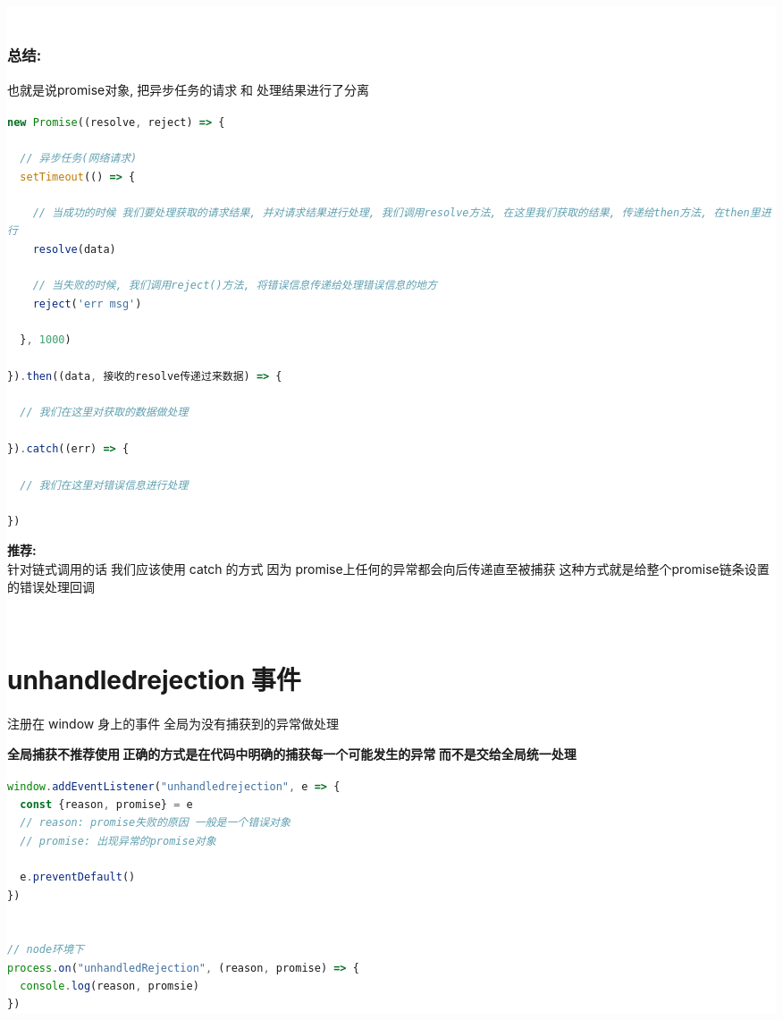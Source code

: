 <br>

### 总结:
也就是说promise对象, 把异步任务的请求 和 处理结果进行了分离
```js 
new Promise((resolve, reject) => {

  // 异步任务(网络请求)
  setTimeout(() => {

    // 当成功的时候 我们要处理获取的请求结果, 并对请求结果进行处理, 我们调用resolve方法, 在这里我们获取的结果, 传递给then方法, 在then里进行
    resolve(data)

    // 当失败的时候, 我们调用reject()方法, 将错误信息传递给处理错误信息的地方
    reject('err msg')

  }, 1000)

}).then((data, 接收的resolve传递过来数据) => {
  
  // 我们在这里对获取的数据做处理

}).catch((err) => {

  // 我们在这里对错误信息进行处理

})
 ```

**推荐:**  
针对链式调用的话 我们应该使用 catch 的方式 因为 promise上任何的异常都会向后传递直至被捕获 这种方式就是给整个promise链条设置的错误处理回调

<br>

# unhandledrejection 事件
注册在 window 身上的事件 全局为没有捕获到的异常做处理

**全局捕获不推荐使用 正确的方式是在代码中明确的捕获每一个可能发生的异常 而不是交给全局统一处理**

```js
window.addEventListener("unhandledrejection", e => {
  const {reason, promise} = e
  // reason: promise失败的原因 一般是一个错误对象
  // promise: 出现异常的promise对象

  e.preventDefault()
})


// node环境下
process.on("unhandledRejection", (reason, promise) => {
  console.log(reason, promsie)
})
```
